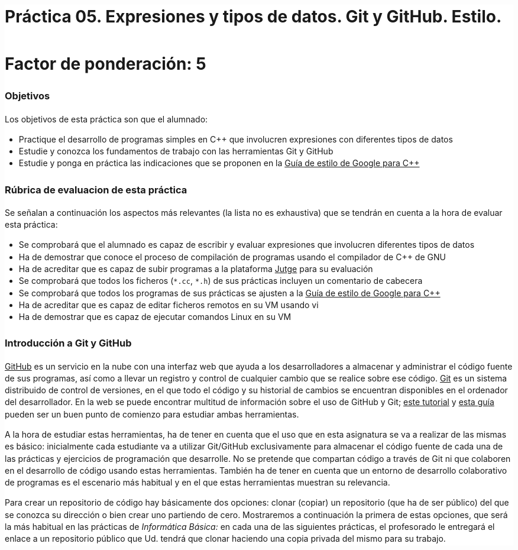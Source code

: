 # Práctica 05. Expresiones y tipos de datos. Git y GitHub. Estilo.

# Factor de ponderación: 5

### Objetivos
Los objetivos de esta práctica son que el alumnado:
* Practique el desarrollo de programas simples en C++ que involucren expresiones con diferentes tipos de datos
* Estudie y conozca los fundamentos de trabajo con las herramientas Git y GitHub
* Estudie y ponga en práctica las indicaciones que se proponen en la [Guía de estilo de Google para C++](https://google.github.io/styleguide/cppguide.html) 

### Rúbrica de evaluacion de esta práctica
Se señalan a continuación los aspectos más relevantes (la lista no es exhaustiva) que se tendrán en cuenta a la hora de evaluar esta práctica:
* Se comprobará que el alumnado es capaz de escribir y evaluar expresiones que involucren diferentes tipos de datos
* Ha de demostrar que conoce el proceso de compilación de programas usando el compilador de C++ de GNU
* Ha de acreditar que es capaz de subir programas a la plataforma [Jutge](https://jutge.org/) para su evaluación
* Se comprobará que todos los ficheros (`*.cc`, `*.h`) de sus prácticas incluyen un comentario de cabecera
* Se comprobará que todos los programas de sus prácticas se ajusten a la [Guía de estilo de Google para C++](https://google.github.io/styleguide/cppguide.html) 
* Ha de acreditar que es capaz de editar ficheros remotos en su VM usando vi
* Ha de demostrar que es capaz de ejecutar comandos Linux en su VM

### Introducción a Git y GitHub
[GitHub](https://github.com/) es un servicio en la nube con una interfaz web que ayuda a los desarrolladores a almacenar y administrar el código fuente de sus programas, así como a llevar un registro y control de cualquier cambio que se realice sobre ese código. [Git](https://git-scm.com/) es un sistema distribuido de control de versiones, en el que todo el código y su historial de cambios se encuentran disponibles en el ordenador del desarrollador. En la web se puede encontrar multitud de información sobre el uso de GitHub y Git; [este tutorial](https://www.diegocmartin.com/tutorial-git/) y [esta guía](https://rogerdudler.github.io/git-guide/) pueden ser un buen punto de comienzo para estudiar ambas herramientas. 

A la hora de estudiar estas herramientas, ha de tener en cuenta que el uso que en esta asignatura se va a realizar de las mismas es básico: inicialmente cada estudiante va a utilizar Git/GitHub exclusivamente para almacenar el código fuente de cada una de las prácticas y ejercicios de programación que desarrolle. No se pretende que compartan código a través de Git ni que colaboren en el desarrollo de código usando estas herramientas. También ha de tener en cuenta que un entorno de desarrollo colaborativo de programas es el escenario más habitual y en el que estas herramientas muestran su relevancia.

Para crear un repositorio de código hay básicamente dos opciones: clonar (copiar) un repositorio (que ha de ser público) del que se conozca su dirección o bien crear uno partiendo de cero. Mostraremos a continuación la primera de estas opciones, que será la más habitual en las prácticas de *Informática Básica:* en cada una de las siguientes prácticas, el profesorado le entregará el enlace a un repositorio público que Ud. tendrá que clonar haciendo una copia privada del mismo para su trabajo.
